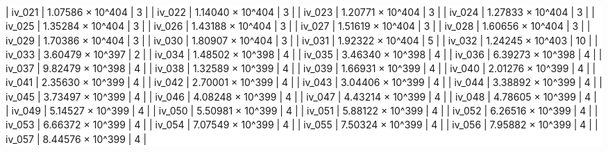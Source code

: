 | iv_021 | 1.07586 × 10^404 | 3 |
| iv_022 | 1.14040 × 10^404 | 3 |
| iv_023 | 1.20771 × 10^404 | 3 |
| iv_024 | 1.27833 × 10^404 | 3 |
| iv_025 | 1.35284 × 10^404 | 3 |
| iv_026 | 1.43188 × 10^404 | 3 |
| iv_027 | 1.51619 × 10^404 | 3 |
| iv_028 | 1.60656 × 10^404 | 3 |
| iv_029 | 1.70386 × 10^404 | 3 |
| iv_030 | 1.80907 × 10^404 | 3 |
| iv_031 | 1.92322 × 10^404 | 5 |
| iv_032 | 1.24245 × 10^403 | 10 |
| iv_033 | 3.60479 × 10^397 | 2 |
| iv_034 | 1.48502 × 10^398 | 4 |
| iv_035 | 3.46340 × 10^398 | 4 |
| iv_036 | 6.39273 × 10^398 | 4 |
| iv_037 | 9.82479 × 10^398 | 4 |
| iv_038 | 1.32589 × 10^399 | 4 |
| iv_039 | 1.66931 × 10^399 | 4 |
| iv_040 | 2.01276 × 10^399 | 4 |
| iv_041 | 2.35630 × 10^399 | 4 |
| iv_042 | 2.70001 × 10^399 | 4 |
| iv_043 | 3.04406 × 10^399 | 4 |
| iv_044 | 3.38892 × 10^399 | 4 |
| iv_045 | 3.73497 × 10^399 | 4 |
| iv_046 | 4.08248 × 10^399 | 4 |
| iv_047 | 4.43214 × 10^399 | 4 |
| iv_048 | 4.78605 × 10^399 | 4 |
| iv_049 | 5.14527 × 10^399 | 4 |
| iv_050 | 5.50981 × 10^399 | 4 |
| iv_051 | 5.88122 × 10^399 | 4 |
| iv_052 | 6.26516 × 10^399 | 4 |
| iv_053 | 6.66372 × 10^399 | 4 |
| iv_054 | 7.07549 × 10^399 | 4 |
| iv_055 | 7.50324 × 10^399 | 4 |
| iv_056 | 7.95882 × 10^399 | 4 |
| iv_057 | 8.44576 × 10^399 | 4 |